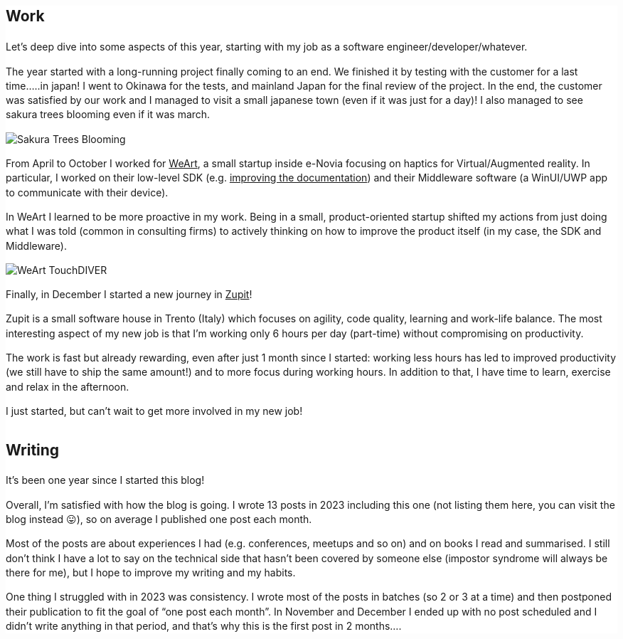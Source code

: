## Work

Let’s deep dive into some aspects of this year, starting with my job as a software engineer/developer/whatever.

The year started with a long-running project finally coming to an end. We finished it by testing with the customer for a last time…..in japan! I went to Okinawa for the tests, and mainland Japan for the final review of the project. In the end, the customer was satisfied by our work and I managed to visit a small japanese town (even if it was just for a day)! I also managed to see sakura trees blooming even if it was march.

![Sakura Trees Blooming](sakura.webp "Too many pictures to share...")

From April to October I worked for [WeArt](https://weart.it/), a small startup inside e-Novia focusing on haptics for Virtual/Augmented reality. In particular, I worked on their low-level SDK (e.g. [improving the documentation](https://marcobacis.dev/blog/docs-as-code-doxygen-awesome/)) and their Middleware software (a WinUI/UWP app to communicate with their device). 

In WeArt I learned to be more proactive in my work. Being in a small, product-oriented startup shifted my actions from just doing what I was told (common in consulting firms) to actively thinking on how to improve the product itself (in my case, the SDK and Middleware).

![WeArt TouchDIVER](touchdiver.webp "TouchDIVER ©Weart S.r.l. (weart.it)")


Finally, in December I started a new journey in [Zupit](https://www.zupit.it/)!

Zupit is a small software house in Trento (Italy) which focuses on agility, code quality, learning and work-life balance. The most interesting aspect of my new job is that I’m working only 6 hours per day (part-time) without compromising on productivity.

The work is fast but already rewarding, even after just 1 month since I started: working less hours has led to improved productivity (we still have to ship the same amount!) and to more focus during working hours. In addition to that, I have time to learn, exercise and relax in the afternoon.

I just started, but can’t wait to get more involved in my new job!

## Writing

It’s been one year since I started this blog!

Overall, I’m satisfied with how the blog is going. I wrote 13 posts in 2023 including this one (not listing them here, you can visit the blog instead 😛), so on average I published one post each month.

Most of the posts are about experiences I had (e.g. conferences, meetups and so on) and on books I read and summarised. I still don’t think I have a lot to say on the technical side that hasn’t been covered by someone else (impostor syndrome will always be there for me), but I hope to improve my writing and my habits.

One thing I struggled with in 2023 was consistency. I wrote most of the posts in batches (so 2 or 3 at a time) and then postponed their publication to fit the goal of “one post each month”. In November and December I ended up with no post scheduled and I didn’t write anything in that period, and that’s why this is the first post in 2 months….
